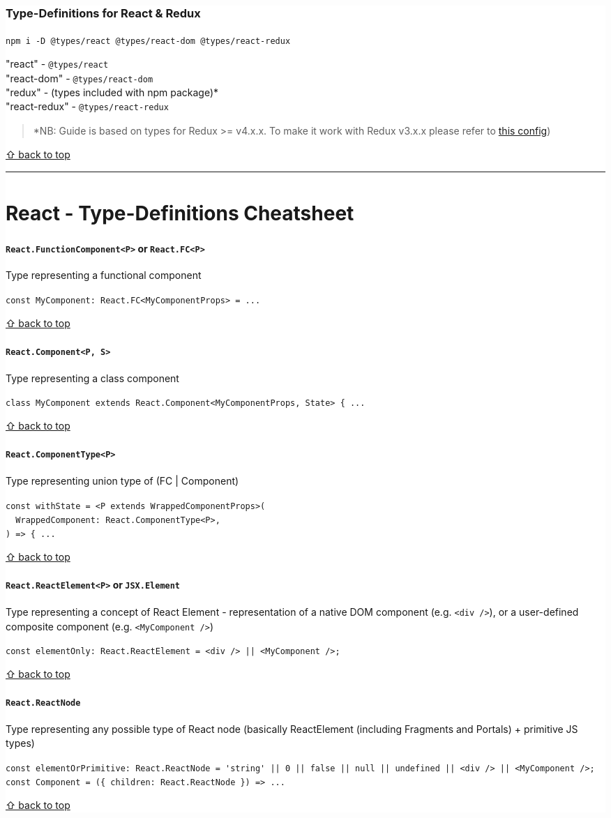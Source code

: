 ### Type-Definitions for React & Redux
```
npm i -D @types/react @types/react-dom @types/react-redux
```

"react" - `@types/react`  
"react-dom" - `@types/react-dom`  
"redux" - (types included with npm package)*  
"react-redux" - `@types/react-redux`  

> *NB: Guide is based on types for Redux >= v4.x.x. To make it work with Redux v3.x.x please refer to [this config](https://github.com/piotrwitek/react-redux-typescript-guide/blob/master/playground/tsconfig.json#L5))  

[⇧ back to top](#table-of-contents)

---

# React - Type-Definitions Cheatsheet

#### `React.FunctionComponent<P>` or `React.FC<P>`
Type representing a functional component
```tsx
const MyComponent: React.FC<MyComponentProps> = ...
```
[⇧ back to top](#table-of-contents)

#### `React.Component<P, S>`
Type representing a class component
```tsx
class MyComponent extends React.Component<MyComponentProps, State> { ...
```
[⇧ back to top](#table-of-contents)

#### `React.ComponentType<P>`
Type representing union type of (FC | Component)
```tsx
const withState = <P extends WrappedComponentProps>(
  WrappedComponent: React.ComponentType<P>,
) => { ...
```
[⇧ back to top](#table-of-contents)

#### `React.ReactElement<P>` or `JSX.Element`
Type representing a concept of React Element - representation of a native DOM component (e.g. `<div />`), or a user-defined composite component (e.g. `<MyComponent />`)
```tsx
const elementOnly: React.ReactElement = <div /> || <MyComponent />;
```
[⇧ back to top](#table-of-contents)

#### `React.ReactNode`
Type representing any possible type of React node (basically ReactElement (including Fragments and Portals) + primitive JS types)
```tsx
const elementOrPrimitive: React.ReactNode = 'string' || 0 || false || null || undefined || <div /> || <MyComponent />;
const Component = ({ children: React.ReactNode }) => ...
```
[⇧ back to top](#table-of-contents)
